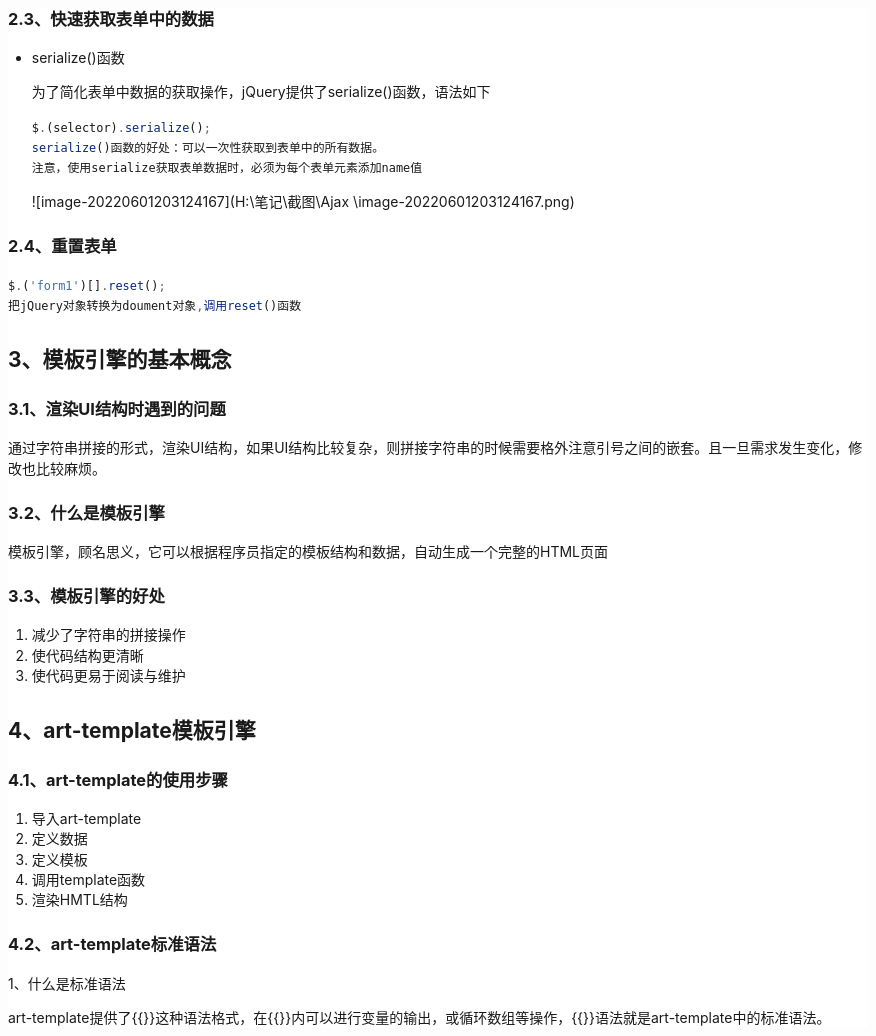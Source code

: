 ### 2.3、快速获取表单中的数据

- serialize()函数

  为了简化表单中数据的获取操作，jQuery提供了serialize()函数，语法如下

  ```js
  $.(selector).serialize();
  serialize()函数的好处：可以一次性获取到表单中的所有数据。
  注意，使用serialize获取表单数据时，必须为每个表单元素添加name值 	
  ```

  ![image-20220601203124167](H:\笔记\截图\Ajax \image-20220601203124167.png)

### 2.4、重置表单

```js
$.('form1')[].reset();
把jQuery对象转换为doument对象,调用reset()函数
```

## 3、模板引擎的基本概念

### 3.1、渲染UI结构时遇到的问题

通过字符串拼接的形式，渲染UI结构，如果UI结构比较复杂，则拼接字符串的时候需要格外注意引号之间的嵌套。且一旦需求发生变化，修改也比较麻烦。

### 3.2、什么是模板引擎

模板引擎，顾名思义，它可以根据程序员指定的模板结构和数据，自动生成一个完整的HTML页面

### 3.3、模板引擎的好处

1. 减少了字符串的拼接操作
2. 使代码结构更清晰
3. 使代码更易于阅读与维护

## 4、art-template模板引擎

### 4.1、art-template的使用步骤

1. 导入art-template
2. 定义数据
3. 定义模板
4. 调用template函数
5. 渲染HMTL结构

### 4.2、art-template标准语法

1、什么是标准语法

art-template提供了{{}}这种语法格式，在{{}}内可以进行变量的输出，或循环数组等操作，{{}}语法就是art-template中的标准语法。
